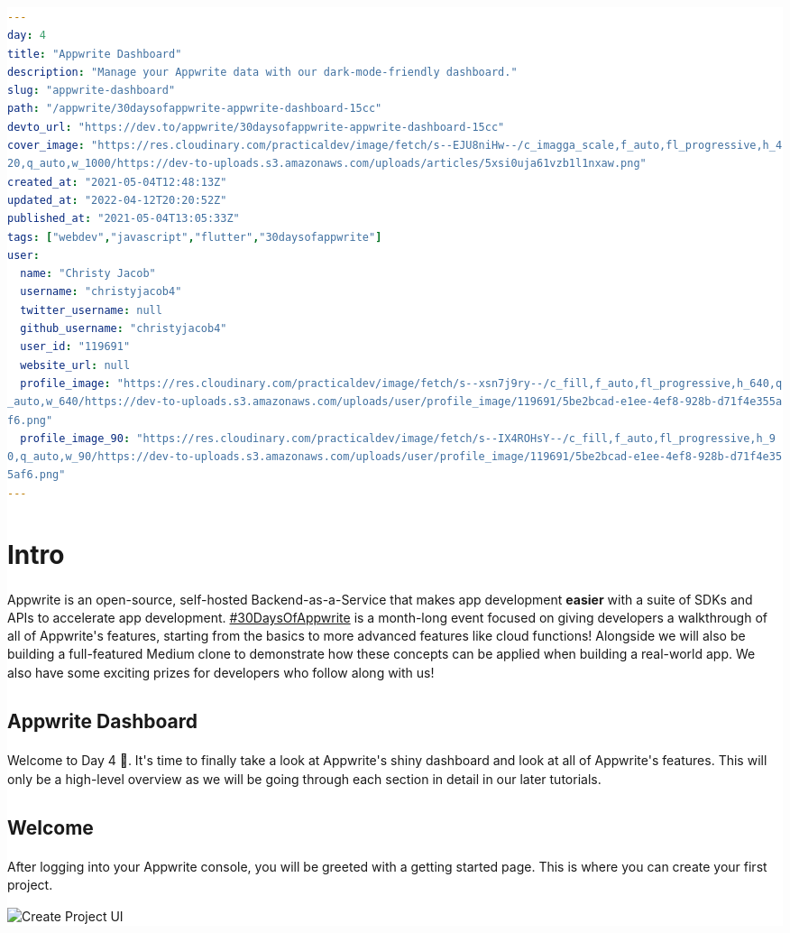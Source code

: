 ```yaml
---
day: 4
title: "Appwrite Dashboard"
description: "Manage your Appwrite data with our dark-mode-friendly dashboard."
slug: "appwrite-dashboard"
path: "/appwrite/30daysofappwrite-appwrite-dashboard-15cc"
devto_url: "https://dev.to/appwrite/30daysofappwrite-appwrite-dashboard-15cc"
cover_image: "https://res.cloudinary.com/practicaldev/image/fetch/s--EJU8niHw--/c_imagga_scale,f_auto,fl_progressive,h_420,q_auto,w_1000/https://dev-to-uploads.s3.amazonaws.com/uploads/articles/5xsi0uja61vzb1l1nxaw.png"
created_at: "2021-05-04T12:48:13Z"
updated_at: "2022-04-12T20:20:52Z"
published_at: "2021-05-04T13:05:33Z"
tags: ["webdev","javascript","flutter","30daysofappwrite"]
user:
  name: "Christy Jacob"
  username: "christyjacob4"
  twitter_username: null
  github_username: "christyjacob4"
  user_id: "119691"
  website_url: null
  profile_image: "https://res.cloudinary.com/practicaldev/image/fetch/s--xsn7j9ry--/c_fill,f_auto,fl_progressive,h_640,q_auto,w_640/https://dev-to-uploads.s3.amazonaws.com/uploads/user/profile_image/119691/5be2bcad-e1ee-4ef8-928b-d71f4e355af6.png"
  profile_image_90: "https://res.cloudinary.com/practicaldev/image/fetch/s--IX4ROHsY--/c_fill,f_auto,fl_progressive,h_90,q_auto,w_90/https://dev-to-uploads.s3.amazonaws.com/uploads/user/profile_image/119691/5be2bcad-e1ee-4ef8-928b-d71f4e355af6.png"
---
```

# Intro
Appwrite is an open-source, self-hosted Backend-as-a-Service that makes app development **easier** with a suite of SDKs and APIs to accelerate app development. [#30DaysOfAppwrite](http://30days.appwrite.io/) is a month-long event focused on giving developers a walkthrough of all of Appwrite's features, starting from the basics to more advanced features like cloud functions! Alongside we will also be building a full-featured Medium clone to demonstrate how these concepts can be applied when building a real-world app. We also have some exciting prizes for developers who follow along with us!

## Appwrite Dashboard
Welcome to Day 4 👋. It's time to finally take a look at Appwrite's shiny dashboard and look at all of Appwrite's features. This will only be a high-level overview as we will be going through each section in detail in our later tutorials.

## Welcome 
After logging into your Appwrite console, you will be greeted with a getting started page. This is where you can create your first project. 

![Create Project UI](https://dev-to-uploads.s3.amazonaws.com/uploads/articles/fsj5cg9pl5sq4xj59o9b.png)
